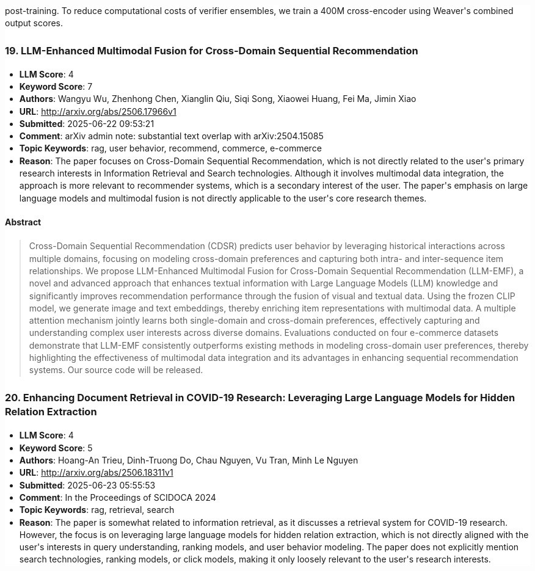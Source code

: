 post-training. To reduce computational costs of verifier ensembles, we train a
400M cross-encoder using Weaver's combined output scores.

### 19. LLM-Enhanced Multimodal Fusion for Cross-Domain Sequential Recommendation

- **LLM Score**: 4
- **Keyword Score**: 7
- **Authors**: Wangyu Wu, Zhenhong Chen, Xianglin Qiu, Siqi Song, Xiaowei Huang, Fei Ma, Jimin Xiao
- **URL**: <http://arxiv.org/abs/2506.17966v1>
- **Submitted**: 2025-06-22 09:53:21
- **Comment**: arXiv admin note: substantial text overlap with arXiv:2504.15085
- **Topic Keywords**: rag, user behavior, recommend, commerce, e-commerce
- **Reason**: The paper focuses on Cross-Domain Sequential Recommendation, which is not directly related to the user's primary research interests in Information Retrieval and Search technologies. Although it involves multimodal data integration, the approach is more relevant to recommender systems, which is a secondary interest of the user. The paper's emphasis on large language models and multimodal fusion is not directly applicable to the user's core research themes.

#### Abstract
> Cross-Domain Sequential Recommendation (CDSR) predicts user behavior by
leveraging historical interactions across multiple domains, focusing on
modeling cross-domain preferences and capturing both intra- and inter-sequence
item relationships. We propose LLM-Enhanced Multimodal Fusion for Cross-Domain
Sequential Recommendation (LLM-EMF), a novel and advanced approach that
enhances textual information with Large Language Models (LLM) knowledge and
significantly improves recommendation performance through the fusion of visual
and textual data. Using the frozen CLIP model, we generate image and text
embeddings, thereby enriching item representations with multimodal data. A
multiple attention mechanism jointly learns both single-domain and cross-domain
preferences, effectively capturing and understanding complex user interests
across diverse domains. Evaluations conducted on four e-commerce datasets
demonstrate that LLM-EMF consistently outperforms existing methods in modeling
cross-domain user preferences, thereby highlighting the effectiveness of
multimodal data integration and its advantages in enhancing sequential
recommendation systems. Our source code will be released.

### 20. Enhancing Document Retrieval in COVID-19 Research: Leveraging Large Language Models for Hidden Relation Extraction

- **LLM Score**: 4
- **Keyword Score**: 5
- **Authors**: Hoang-An Trieu, Dinh-Truong Do, Chau Nguyen, Vu Tran, Minh Le Nguyen
- **URL**: <http://arxiv.org/abs/2506.18311v1>
- **Submitted**: 2025-06-23 05:55:53
- **Comment**: In the Proceedings of SCIDOCA 2024
- **Topic Keywords**: rag, retrieval, search
- **Reason**: The paper is somewhat related to information retrieval, as it discusses a retrieval system for COVID-19 research. However, the focus is on leveraging large language models for hidden relation extraction, which is not directly aligned with the user's interests in query understanding, ranking models, and user behavior modeling. The paper does not explicitly mention search technologies, ranking models, or click models, making it only loosely relevant to the user's research interests.

